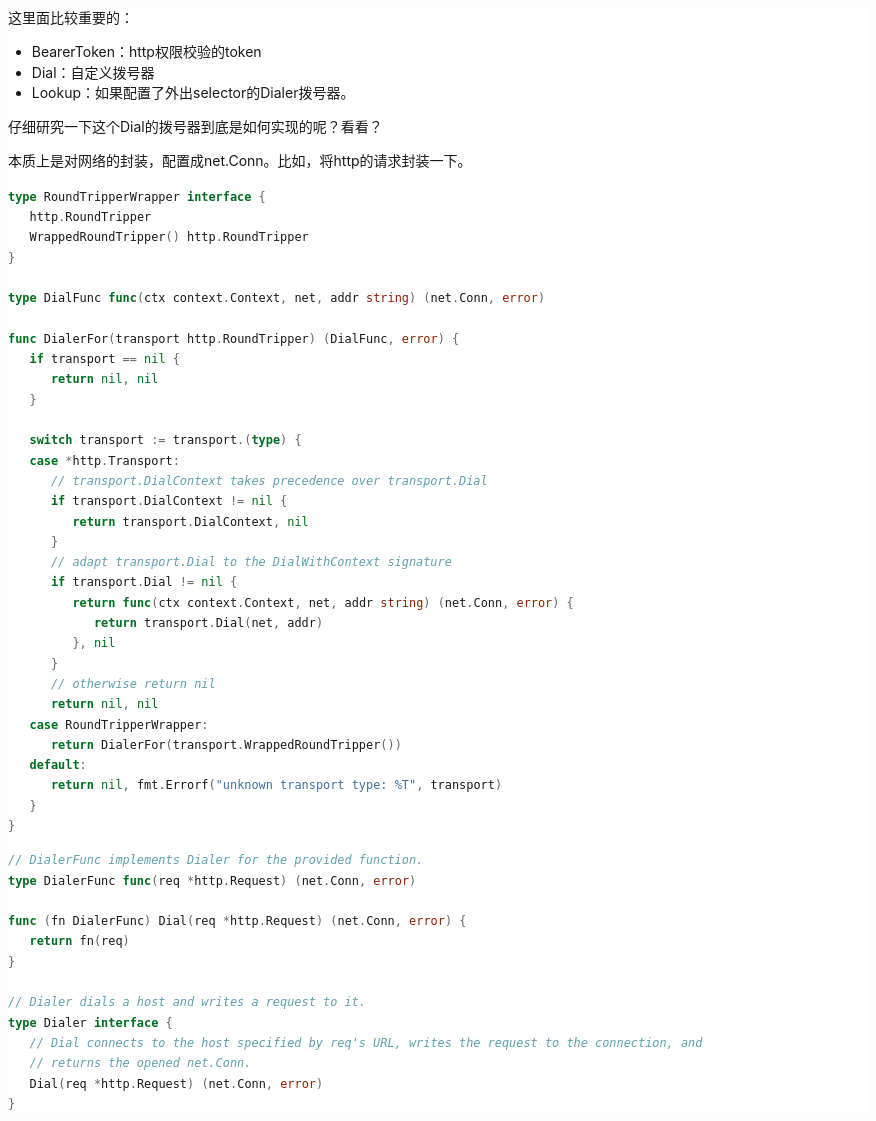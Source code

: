 

这里面比较重要的：

- BearerToken：http权限校验的token
- Dial：自定义拨号器
- Lookup：如果配置了外出selector的Dialer拨号器。



仔细研究一下这个Dial的拨号器到底是如何实现的呢？看看？

本质上是对网络的封装，配置成net.Conn。比如，将http的请求封装一下。

```go
type RoundTripperWrapper interface {
   http.RoundTripper
   WrappedRoundTripper() http.RoundTripper
}

type DialFunc func(ctx context.Context, net, addr string) (net.Conn, error)

func DialerFor(transport http.RoundTripper) (DialFunc, error) {
   if transport == nil {
      return nil, nil
   }

   switch transport := transport.(type) {
   case *http.Transport:
      // transport.DialContext takes precedence over transport.Dial
      if transport.DialContext != nil {
         return transport.DialContext, nil
      }
      // adapt transport.Dial to the DialWithContext signature
      if transport.Dial != nil {
         return func(ctx context.Context, net, addr string) (net.Conn, error) {
            return transport.Dial(net, addr)
         }, nil
      }
      // otherwise return nil
      return nil, nil
   case RoundTripperWrapper:
      return DialerFor(transport.WrappedRoundTripper())
   default:
      return nil, fmt.Errorf("unknown transport type: %T", transport)
   }
}
```





```go
// DialerFunc implements Dialer for the provided function.
type DialerFunc func(req *http.Request) (net.Conn, error)

func (fn DialerFunc) Dial(req *http.Request) (net.Conn, error) {
   return fn(req)
}

// Dialer dials a host and writes a request to it.
type Dialer interface {
   // Dial connects to the host specified by req's URL, writes the request to the connection, and
   // returns the opened net.Conn.
   Dial(req *http.Request) (net.Conn, error)
}
```
